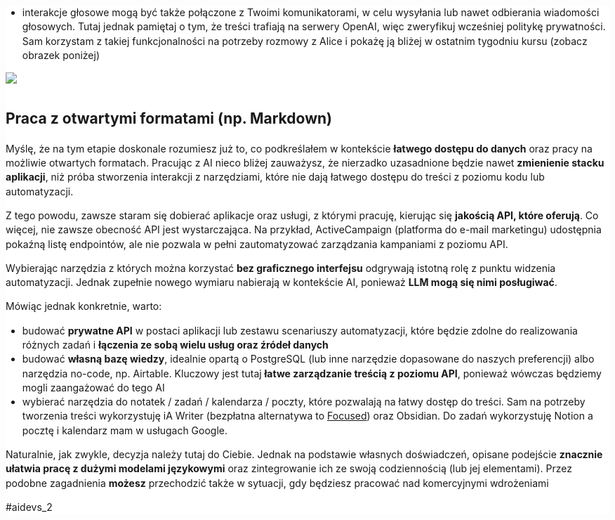 - interakcje głosowe mogą być także połączone z Twoimi komunikatorami, w celu wysyłania lub nawet odbierania wiadomości głosowych. Tutaj jednak pamiętaj o tym, że treści trafiają na serwery OpenAI, więc zweryfikuj wcześniej politykę prywatności. Sam korzystam z takiej funkcjonalności na potrzeby rozmowy z Alice i pokażę ją bliżej w ostatnim tygodniu kursu (zobacz obrazek poniżej)

![](https://cloud.overment.com/audio-6dfdf045-2.png)


## Praca z otwartymi formatami (np. Markdown)

Myślę, że na tym etapie doskonale rozumiesz już to, co podkreślałem w kontekście **łatwego dostępu do danych** oraz pracy na możliwie otwartych formatach. Pracując z AI nieco bliżej zauważysz, że nierzadko uzasadnione będzie nawet **zmienienie stacku aplikacji**, niż próba stworzenia interakcji z narzędziami, które nie dają łatwego dostępu do treści z poziomu kodu lub automatyzacji.

Z tego powodu, zawsze staram się dobierać aplikacje oraz usługi, z którymi pracuję, kierując się **jakością API, które oferują**. Co więcej, nie zawsze obecność API jest wystarczająca. Na przykład, ActiveCampaign (platforma do e-mail marketingu) udostępnia pokaźną listę endpointów, ale nie pozwala w pełni zautomatyzować zarządzania kampaniami z poziomu API.

Wybierając narzędzia z których można korzystać **bez graficznego interfejsu** odgrywają istotną rolę z punktu widzenia automatyzacji. Jednak zupełnie nowego wymiaru nabierają w kontekście AI, ponieważ **LLM mogą się nimi posługiwać**. 

Mówiąc jednak konkretnie, warto:

- budować **prywatne API** w postaci aplikacji lub zestawu scenariuszy automatyzacji, które będzie zdolne do realizowania różnych zadań i **łączenia ze sobą wielu usług oraz źródeł danych**
- budować **własną bazę wiedzy**, idealnie opartą o PostgreSQL (lub inne narzędzie dopasowane do naszych preferencji) albo narzędzia no-code, np. Airtable. Kluczowy jest tutaj **łatwe zarządzanie treścią z poziomu API**, ponieważ wówczas będziemy mogli zaangażować do tego AI
- wybierać narzędzia do notatek / zadań / kalendarza / poczty, które pozwalają na łatwy dostęp do treści. Sam na potrzeby tworzenia treści wykorzystuję iA Writer (bezpłatna alternatywa to [Focused](https://www.71squared.com/focused)) oraz Obsidian. Do zadań wykorzystuję Notion a pocztę i kalendarz mam w usługach Google.

Naturalnie, jak zwykle, decyzja należy tutaj do Ciebie. Jednak na podstawie własnych doświadczeń, opisane podejście **znacznie ułatwia pracę z dużymi modelami językowymi** oraz zintegrowanie ich ze swoją codziennością (lub jej elementami). Przez podobne zagadnienia **możesz** przechodzić także w sytuacji, gdy będziesz pracować nad komercyjnymi wdrożeniami


#aidevs_2